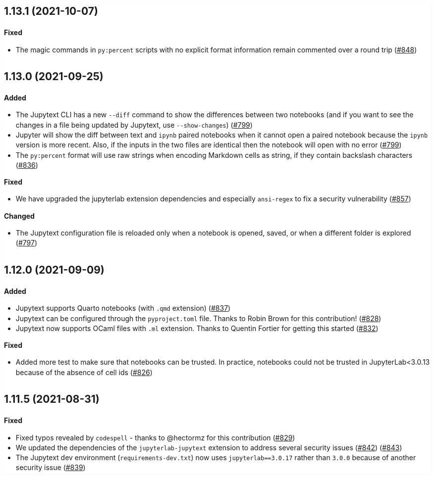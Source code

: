 
1.13.1 (2021-10-07)
-------------------

**Fixed**
- The magic commands in `py:percent` scripts with no explicit format information remain commented over a round trip ([#848](https://github.com/mwouts/jupytext/issues/848))


1.13.0 (2021-09-25)
-------------------

**Added**
- The Jupytext CLI has a new `--diff` command to show the differences between two notebooks (and if you want to see the changes in a file being updated by Jupytext, use `--show-changes`) ([#799](https://github.com/mwouts/jupytext/issues/799))
- Jupyter will show the diff between text and `ipynb` paired notebooks when it cannot open a paired notebook because the `ipynb` version is more recent. Also, if the inputs in the two files are identical then the notebook will open with no error ([#799](https://github.com/mwouts/jupytext/issues/799))
- The `py:percent` format will use raw strings when encoding Markdown cells as string, if they contain backslash characters ([#836](https://github.com/mwouts/jupytext/issues/836))

**Fixed**
- We have upgraded the jupyterlab extension dependencies and especially `ansi-regex` to fix a security vulnerability ([#857](https://github.com/mwouts/jupytext/issues/857))

**Changed**
- The Jupytext configuration file is reloaded only when a notebook is opened, saved, or when a different folder is explored ([#797](https://github.com/mwouts/jupytext/issues/797))


1.12.0 (2021-09-09)
-------------------

**Added**
- Jupytext supports Quarto notebooks (with `.qmd` extension) ([#837](https://github.com/mwouts/jupytext/issues/837))
- Jupytext can be configured through the `pyproject.toml` file. Thanks to Robin Brown for this contribution! ([#828](https://github.com/mwouts/jupytext/issues/828))
- Jupytext now supports OCaml files with `.ml` extension. Thanks to Quentin Fortier for getting this started ([#832](https://github.com/mwouts/jupytext/issues/832))

**Fixed**
- Added more test to make sure that notebooks can be trusted. In practice, notebooks could not be trusted in JupyterLab<3.0.13 because of the absence of cell ids ([#826](https://github.com/mwouts/jupytext/issues/826))


1.11.5 (2021-08-31)
-------------------

**Fixed**
- Fixed typos revealed by `codespell` - thanks to @hectormz for this contribution ([#829](https://github.com/mwouts/jupytext/issues/829))
- We updated the dependencies of the `jupyterlab-jupytext` extension to address several security issues ([#842](https://github.com/mwouts/jupytext/issues/842)) ([#843](https://github.com/mwouts/jupytext/issues/843))
- The Jupytext dev environment (`requirements-dev.txt`) now uses `jupyterlab==3.0.17` rather than `3.0.0` because of another security issue ([#839](https://github.com/mwouts/jupytext/issues/839))

